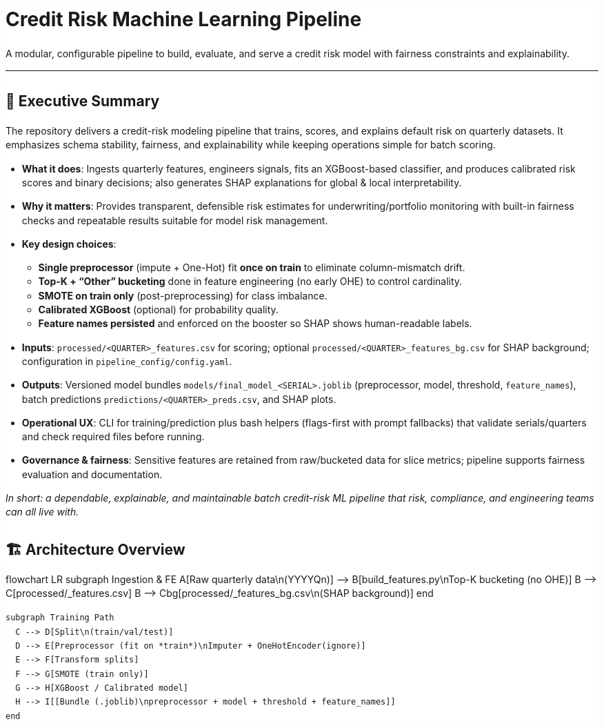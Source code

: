 # Credit Risk Machine Learning Pipeline 

A modular, configurable pipeline to build, evaluate, and serve a credit risk model with fairness constraints and explainability.

---

## 🧭 Executive Summary
The repository delivers a credit-risk modeling pipeline that trains, scores, and explains default risk on quarterly datasets. It emphasizes schema stability, fairness, and explainability while keeping operations simple for batch scoring.

* **What it does**: Ingests quarterly features, engineers signals, fits an XGBoost-based classifier, and produces calibrated risk scores and binary decisions; also generates SHAP explanations for global & local interpretability.
* **Why it matters**: Provides transparent, defensible risk estimates for underwriting/portfolio monitoring with built-in fairness checks and repeatable results suitable for model risk management.
* **Key design choices**:

  * **Single preprocessor** (impute + One-Hot) fit **once on train** to eliminate column-mismatch drift.
  * **Top-K + “Other” bucketing** done in feature engineering (no early OHE) to control cardinality.
  * **SMOTE on train only** (post-preprocessing) for class imbalance.
  * **Calibrated XGBoost** (optional) for probability quality.
  * **Feature names persisted** and enforced on the booster so SHAP shows human-readable labels.
* **Inputs**: `processed/<QUARTER>_features.csv` for scoring; optional `processed/<QUARTER>_features_bg.csv` for SHAP background; configuration in `pipeline_config/config.yaml`.
* **Outputs**: Versioned model bundles `models/final_model_<SERIAL>.joblib` (preprocessor, model, threshold, `feature_names`), batch predictions `predictions/<QUARTER>_preds.csv`, and SHAP plots.
* **Operational UX**: CLI for training/prediction plus bash helpers (flags-first with prompt fallbacks) that validate serials/quarters and check required files before running.
* **Governance & fairness**: Sensitive features are retained from raw/bucketed data for slice metrics; pipeline supports fairness evaluation and documentation.

*In short: a dependable, explainable, and maintainable batch credit-risk ML pipeline that risk, compliance, and engineering teams can all live with.*


## 🏗️ Architecture Overview	
flowchart LR
    subgraph Ingestion & FE
      A[Raw quarterly data\n(YYYYQn)] --> B[build_features.py\nTop-K bucketing (no OHE)]
      B --> C[processed/<QUARTER>_features.csv]
      B --> Cbg[processed/<QUARTER>_features_bg.csv\n(SHAP background)]
    end

    subgraph Training Path
      C --> D[Split\n(train/val/test)]
      D --> E[Preprocessor (fit on *train*)\nImputer + OneHotEncoder(ignore)]
      E --> F[Transform splits]
      F --> G[SMOTE (train only)]
      G --> H[XGBoost / Calibrated model]
      H --> I[[Bundle (.joblib)\npreprocessor + model + threshold + feature_names]]
    end

